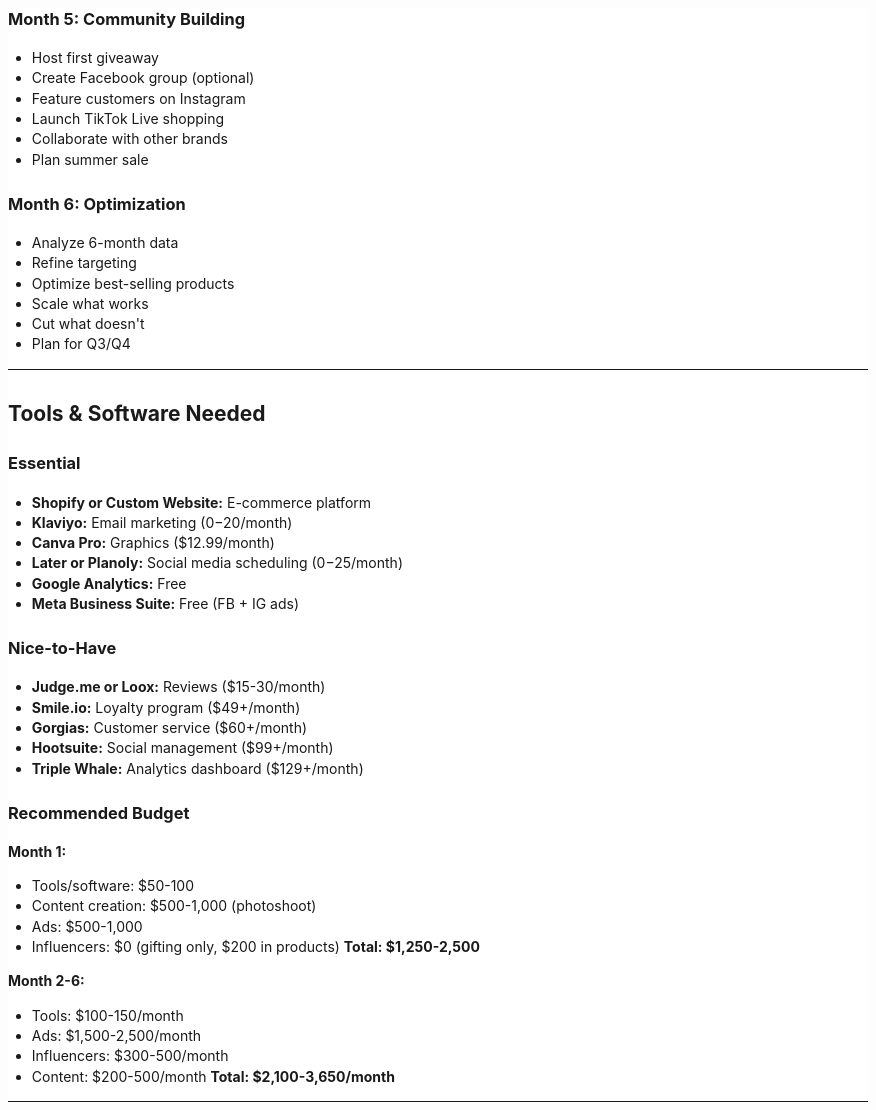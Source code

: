 ### Month 5: Community Building
- Host first giveaway
- Create Facebook group (optional)
- Feature customers on Instagram
- Launch TikTok Live shopping
- Collaborate with other brands
- Plan summer sale

### Month 6: Optimization
- Analyze 6-month data
- Refine targeting
- Optimize best-selling products
- Scale what works
- Cut what doesn't
- Plan for Q3/Q4

---

## Tools & Software Needed

### Essential
- **Shopify or Custom Website:** E-commerce platform
- **Klaviyo:** Email marketing ($0-$20/month)
- **Canva Pro:** Graphics ($12.99/month)
- **Later or Planoly:** Social media scheduling ($0-$25/month)
- **Google Analytics:** Free
- **Meta Business Suite:** Free (FB + IG ads)

### Nice-to-Have
- **Judge.me or Loox:** Reviews ($15-30/month)
- **Smile.io:** Loyalty program ($49+/month)
- **Gorgias:** Customer service ($60+/month)
- **Hootsuite:** Social management ($99+/month)
- **Triple Whale:** Analytics dashboard ($129+/month)

### Recommended Budget
**Month 1:**
- Tools/software: $50-100
- Content creation: $500-1,000 (photoshoot)
- Ads: $500-1,000
- Influencers: $0 (gifting only, $200 in products)
**Total: $1,250-2,500**

**Month 2-6:**
- Tools: $100-150/month
- Ads: $1,500-2,500/month
- Influencers: $300-500/month
- Content: $200-500/month
**Total: $2,100-3,650/month**

---